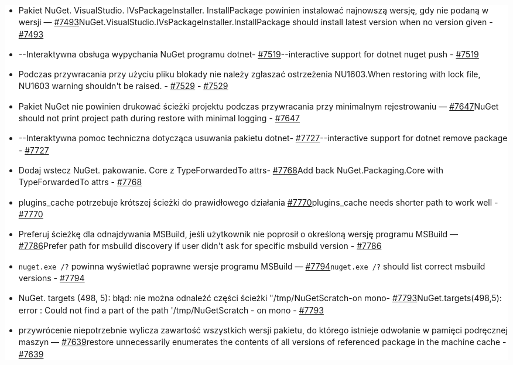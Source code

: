 * <span data-ttu-id="e4cc0-131">Pakiet NuGet. VisualStudio. IVsPackageInstaller. InstallPackage powinien instalować najnowszą wersję, gdy nie podaną w wersji — [#7493](https://github.com/NuGet/Home/issues/7493)</span><span class="sxs-lookup"><span data-stu-id="e4cc0-131">NuGet.VisualStudio.IVsPackageInstaller.InstallPackage should install latest version when no version given - [#7493](https://github.com/NuGet/Home/issues/7493)</span></span>

* <span data-ttu-id="e4cc0-132">--Interaktywna obsługa wypychania NuGet programu dotnet- [#7519](https://github.com/NuGet/Home/issues/7519)</span><span class="sxs-lookup"><span data-stu-id="e4cc0-132">--interactive support for dotnet nuget push - [#7519](https://github.com/NuGet/Home/issues/7519)</span></span>

* <span data-ttu-id="e4cc0-133">Podczas przywracania przy użyciu pliku blokady nie należy zgłaszać ostrzeżenia NU1603.</span><span class="sxs-lookup"><span data-stu-id="e4cc0-133">When restoring with lock file, NU1603 warning shouldn't be raised.</span></span><span data-ttu-id="e4cc0-134"> - [#7529](https://github.com/NuGet/Home/issues/7529)</span><span class="sxs-lookup"><span data-stu-id="e4cc0-134"> - [#7529](https://github.com/NuGet/Home/issues/7529)</span></span>

* <span data-ttu-id="e4cc0-135">Pakiet NuGet nie powinien drukować ścieżki projektu podczas przywracania przy minimalnym rejestrowaniu — [#7647](https://github.com/NuGet/Home/issues/7647)</span><span class="sxs-lookup"><span data-stu-id="e4cc0-135">NuGet should not print project path during restore with minimal logging - [#7647](https://github.com/NuGet/Home/issues/7647)</span></span>

* <span data-ttu-id="e4cc0-136">--Interaktywna pomoc techniczna dotycząca usuwania pakietu dotnet- [#7727](https://github.com/NuGet/Home/issues/7727)</span><span class="sxs-lookup"><span data-stu-id="e4cc0-136">--interactive support for dotnet remove package - [#7727](https://github.com/NuGet/Home/issues/7727)</span></span>

* <span data-ttu-id="e4cc0-137">Dodaj wstecz NuGet. pakowanie. Core z TypeForwardedTo attrs- [#7768](https://github.com/NuGet/Home/issues/7768)</span><span class="sxs-lookup"><span data-stu-id="e4cc0-137">Add back NuGet.Packaging.Core with TypeForwardedTo attrs - [#7768](https://github.com/NuGet/Home/issues/7768)</span></span>

* <span data-ttu-id="e4cc0-138">plugins_cache potrzebuje krótszej ścieżki do prawidłowego działania [#7770](https://github.com/NuGet/Home/issues/7770)</span><span class="sxs-lookup"><span data-stu-id="e4cc0-138">plugins_cache needs shorter path to work well - [#7770](https://github.com/NuGet/Home/issues/7770)</span></span>

* <span data-ttu-id="e4cc0-139">Preferuj ścieżkę dla odnajdywania MSBuild, jeśli użytkownik nie poprosił o określoną wersję programu MSBuild — [#7786](https://github.com/NuGet/Home/issues/7786)</span><span class="sxs-lookup"><span data-stu-id="e4cc0-139">Prefer path for msbuild discovery if user didn't ask for specific msbuild version - [#7786](https://github.com/NuGet/Home/issues/7786)</span></span>

* <span data-ttu-id="e4cc0-140">`nuget.exe /?` powinna wyświetlać poprawne wersje programu MSBuild — [#7794](https://github.com/NuGet/Home/issues/7794)</span><span class="sxs-lookup"><span data-stu-id="e4cc0-140">`nuget.exe /?` should list correct msbuild versions - [#7794](https://github.com/NuGet/Home/issues/7794)</span></span>

* <span data-ttu-id="e4cc0-141">NuGet. targets (498, 5): błąd: nie można odnaleźć części ścieżki "/tmp/NuGetScratch-on mono- [#7793](https://github.com/NuGet/Home/issues/7793)</span><span class="sxs-lookup"><span data-stu-id="e4cc0-141">NuGet.targets(498,5): error : Could not find a part of the path '/tmp/NuGetScratch - on mono - [#7793](https://github.com/NuGet/Home/issues/7793)</span></span>

* <span data-ttu-id="e4cc0-142">przywrócenie niepotrzebnie wylicza zawartość wszystkich wersji pakietu, do którego istnieje odwołanie w pamięci podręcznej maszyn — [#7639](https://github.com/NuGet/Home/issues/7639)</span><span class="sxs-lookup"><span data-stu-id="e4cc0-142">restore unnecessarily enumerates the contents of all versions of referenced package in the machine cache - [#7639](https://github.com/NuGet/Home/issues/7639)</span></span>
